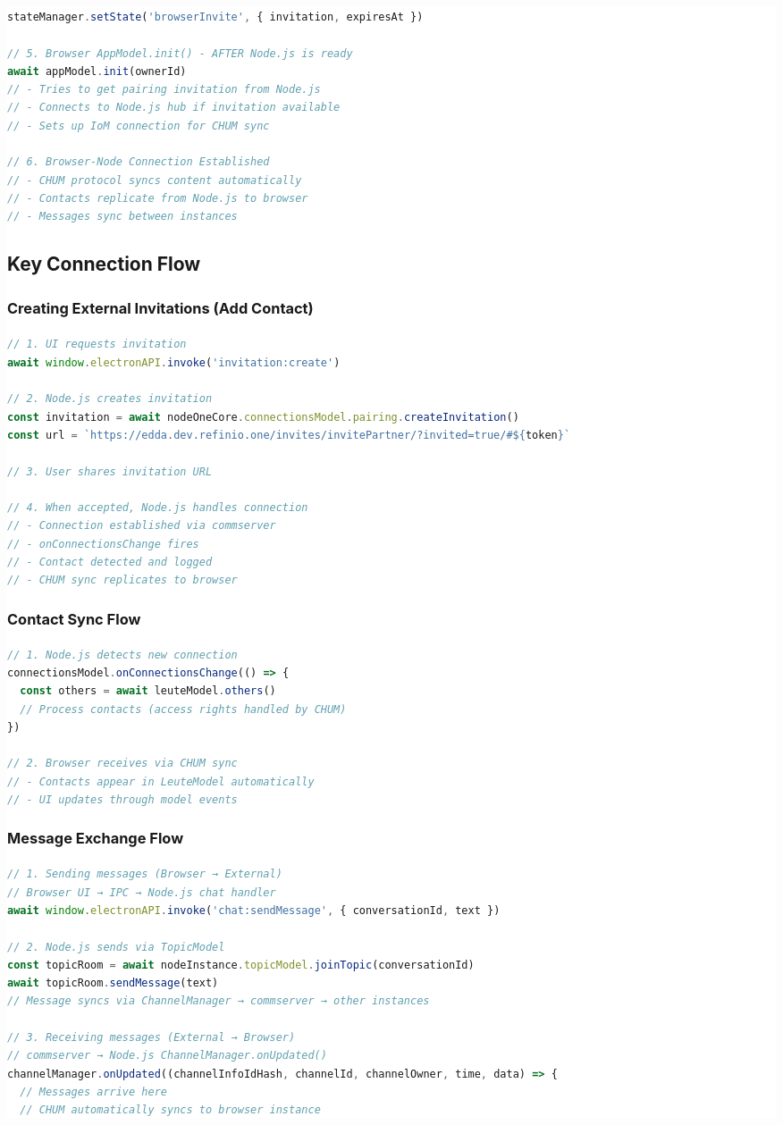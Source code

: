 ```javascript
stateManager.setState('browserInvite', { invitation, expiresAt })

// 5. Browser AppModel.init() - AFTER Node.js is ready
await appModel.init(ownerId)
// - Tries to get pairing invitation from Node.js
// - Connects to Node.js hub if invitation available
// - Sets up IoM connection for CHUM sync

// 6. Browser-Node Connection Established
// - CHUM protocol syncs content automatically
// - Contacts replicate from Node.js to browser
// - Messages sync between instances
```

## Key Connection Flow

### Creating External Invitations (Add Contact)
```javascript
// 1. UI requests invitation
await window.electronAPI.invoke('invitation:create')

// 2. Node.js creates invitation
const invitation = await nodeOneCore.connectionsModel.pairing.createInvitation()
const url = `https://edda.dev.refinio.one/invites/invitePartner/?invited=true/#${token}`

// 3. User shares invitation URL

// 4. When accepted, Node.js handles connection
// - Connection established via commserver
// - onConnectionsChange fires
// - Contact detected and logged
// - CHUM sync replicates to browser
```

### Contact Sync Flow
```javascript
// 1. Node.js detects new connection
connectionsModel.onConnectionsChange(() => {
  const others = await leuteModel.others()
  // Process contacts (access rights handled by CHUM)
})

// 2. Browser receives via CHUM sync
// - Contacts appear in LeuteModel automatically
// - UI updates through model events
```

### Message Exchange Flow
```javascript
// 1. Sending messages (Browser → External)
// Browser UI → IPC → Node.js chat handler
await window.electronAPI.invoke('chat:sendMessage', { conversationId, text })

// 2. Node.js sends via TopicModel
const topicRoom = await nodeInstance.topicModel.joinTopic(conversationId)
await topicRoom.sendMessage(text)
// Message syncs via ChannelManager → commserver → other instances

// 3. Receiving messages (External → Browser)
// commserver → Node.js ChannelManager.onUpdated()
channelManager.onUpdated((channelInfoIdHash, channelId, channelOwner, time, data) => {
  // Messages arrive here
  // CHUM automatically syncs to browser instance
```